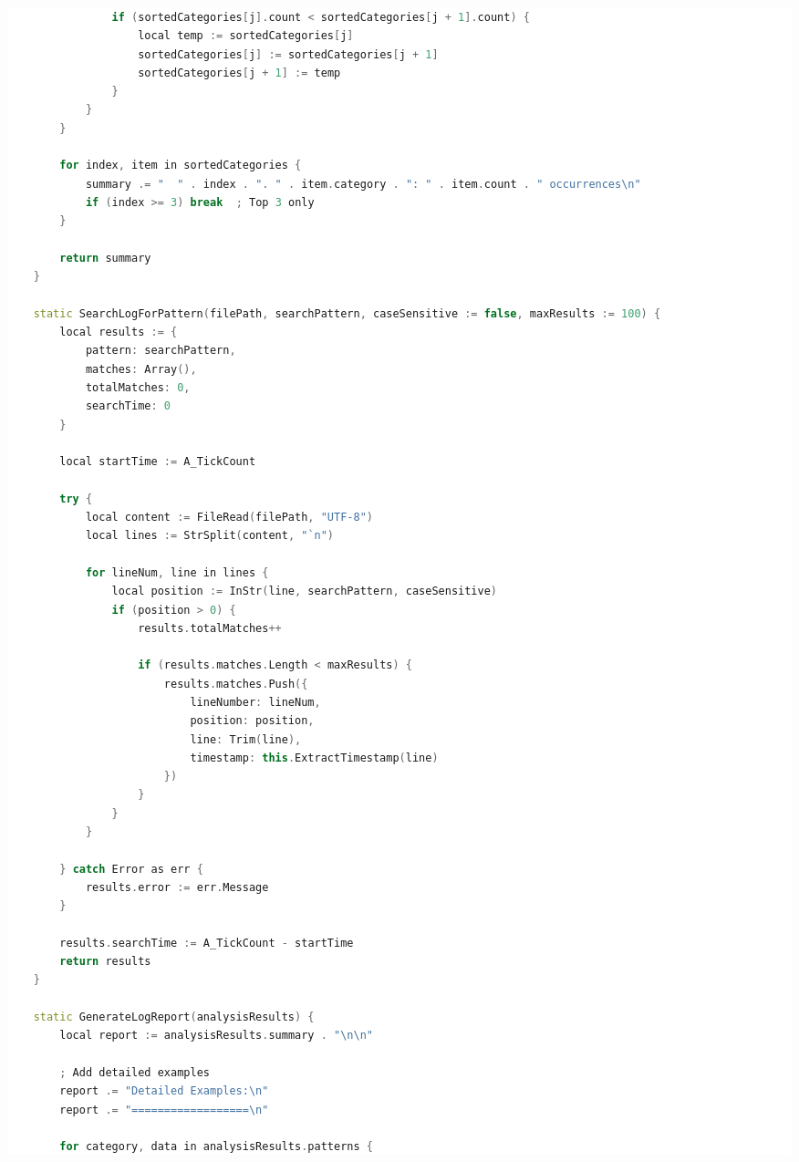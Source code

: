 ```cpp
                if (sortedCategories[j].count < sortedCategories[j + 1].count) {
                    local temp := sortedCategories[j]
                    sortedCategories[j] := sortedCategories[j + 1]
                    sortedCategories[j + 1] := temp
                }
            }
        }
        
        for index, item in sortedCategories {
            summary .= "  " . index . ". " . item.category . ": " . item.count . " occurrences\n"
            if (index >= 3) break  ; Top 3 only
        }
        
        return summary
    }
    
    static SearchLogForPattern(filePath, searchPattern, caseSensitive := false, maxResults := 100) {
        local results := {
            pattern: searchPattern,
            matches: Array(),
            totalMatches: 0,
            searchTime: 0
        }
        
        local startTime := A_TickCount
        
        try {
            local content := FileRead(filePath, "UTF-8")
            local lines := StrSplit(content, "`n")
            
            for lineNum, line in lines {
                local position := InStr(line, searchPattern, caseSensitive)
                if (position > 0) {
                    results.totalMatches++
                    
                    if (results.matches.Length < maxResults) {
                        results.matches.Push({
                            lineNumber: lineNum,
                            position: position,
                            line: Trim(line),
                            timestamp: this.ExtractTimestamp(line)
                        })
                    }
                }
            }
            
        } catch Error as err {
            results.error := err.Message
        }
        
        results.searchTime := A_TickCount - startTime
        return results
    }
    
    static GenerateLogReport(analysisResults) {
        local report := analysisResults.summary . "\n\n"
        
        ; Add detailed examples
        report .= "Detailed Examples:\n"
        report .= "==================\n"
        
        for category, data in analysisResults.patterns {
```